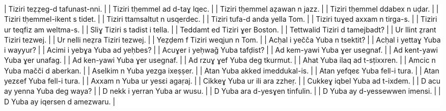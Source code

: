 | Tiziri teẓẓeg-d tafunast-nni. |
| Tiziri tḥemmel ad d-taɣ lqec. |
| Tiziri tḥemmel aẓawan n jazz. |
| Tiziri tḥemmel ddabex n uḍar. |
| Tiziri tḥemmel-ikent s tidet. |
| Tiziri ttamsaltut n usqerdec. |
| Tiziri tufa-d anda yella Tom. |
| Tiziri tuɣed axxam n tirga-s. |
| Tiziri ur teqfiz am weltma-s. |
| Sliɣ Tiziri s tadist i tella. |
| Teddamt ed Tiziri ɣer Boston. |
| Tettwalid Tiziri d tamejbadt? |
| Ur llint ẓrant Tiziri tezwej. |
| Ur nelli neẓra Tiziri tezwej. |
| Yeẓḍem f Tiziri weqjun n Tom. |
| Acḥal i yečča Yuba n tsektit? |
| Acḥal i yettaɣ Yuba i wayyur? |
| Acimi i yebɣa Yuba ad yeḥbes? |
| Acuɣer i yeḥwaǧ Yuba tafḍist? |
| Ad kem-yawi Yuba ɣer usegnaf. |
| Ad kent-yawi Yuba ɣer unafag. |
| Ad ken-yawi Yuba ɣer usegnaf. |
| Ad rzuɣ ɣef Yuba deg tkurmut. |
| Ahat Yuba ilaq ad t-sṭixxren. |
| Amcic n Yuba mačči d aberkan. |
| Aselkim n Yuba yezga ixeṣṣer. |
| Atan Yuba akked imeddukal-is. |
| Atan yefqeɛ Yuba fell-i tura. |
| Atan yezɛef Yuba fell-i tura. |
| Axxam n Yuba ur yesɛi agaṛaj. |
| Cikkeɣ Yuba ur ili ara zzheṛ. |
| Cukkeɣ iqbel Yuba ad t-ixdem. |
| D acu ay yenna Yuba deg waya? |
| D nekk i yerran Yuba ar wusu. |
| D Yuba ara d-yesɣen tinfulin. |
| D Yuba ay d-yessewwen imensi. |
| D Yuba ay iqersen d amezwaru. |